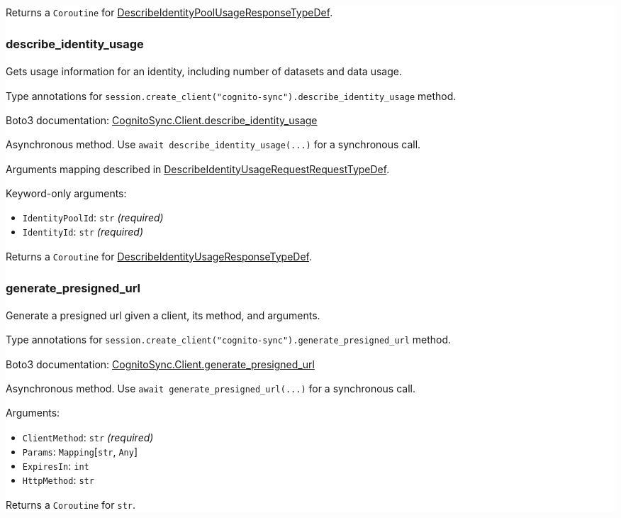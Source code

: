 Returns a `Coroutine` for
[DescribeIdentityPoolUsageResponseTypeDef](./type_defs.md#describeidentitypoolusageresponsetypedef).

<a id="describe\_identity\_usage"></a>

### describe_identity_usage

Gets usage information for an identity, including number of datasets and data
usage.

Type annotations for
`session.create_client("cognito-sync").describe_identity_usage` method.

Boto3 documentation:
[CognitoSync.Client.describe_identity_usage](https://boto3.amazonaws.com/v1/documentation/api/latest/reference/services/cognito-sync.html#CognitoSync.Client.describe_identity_usage)

Asynchronous method. Use `await describe_identity_usage(...)` for a synchronous
call.

Arguments mapping described in
[DescribeIdentityUsageRequestRequestTypeDef](./type_defs.md#describeidentityusagerequestrequesttypedef).

Keyword-only arguments:

- `IdentityPoolId`: `str` *(required)*
- `IdentityId`: `str` *(required)*

Returns a `Coroutine` for
[DescribeIdentityUsageResponseTypeDef](./type_defs.md#describeidentityusageresponsetypedef).

<a id="generate\_presigned\_url"></a>

### generate_presigned_url

Generate a presigned url given a client, its method, and arguments.

Type annotations for
`session.create_client("cognito-sync").generate_presigned_url` method.

Boto3 documentation:
[CognitoSync.Client.generate_presigned_url](https://boto3.amazonaws.com/v1/documentation/api/latest/reference/services/cognito-sync.html#CognitoSync.Client.generate_presigned_url)

Asynchronous method. Use `await generate_presigned_url(...)` for a synchronous
call.

Arguments:

- `ClientMethod`: `str` *(required)*
- `Params`: `Mapping`\[`str`, `Any`\]
- `ExpiresIn`: `int`
- `HttpMethod`: `str`

Returns a `Coroutine` for `str`.

<a id="get\_bulk\_publish\_details"></a>
